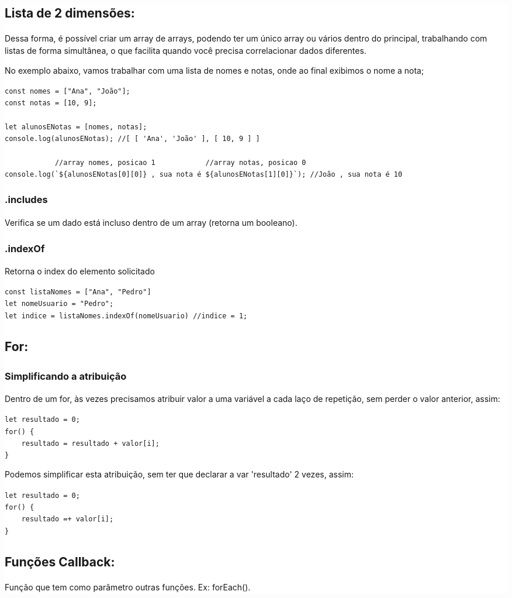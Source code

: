 ## Lista de 2 dimensões:

Dessa forma, é possível criar um array de arrays,  podendo ter um único array ou vários dentro do principal, trabalhando com listas de forma simultânea, o que facilita quando você precisa correlacionar dados diferentes.

No exemplo abaixo, vamos trabalhar com uma lista de nomes e notas, onde ao final exibimos o nome a nota;

```
const nomes = ["Ana", "João"];
const notas = [10, 9];

let alunosENotas = [nomes, notas];
console.log(alunosENotas); //[ [ 'Ana', 'João' ], [ 10, 9 ] ]

            //array nomes, posicao 1            //array notas, posicao 0
console.log(`${alunosENotas[0][0]} , sua nota é ${alunosENotas[1][0]}`); //João , sua nota é 10
```

### .includes
Verifica se um dado está incluso dentro de um array (retorna um booleano).

### .indexOf
Retorna o index do elemento solicitado

```
const listaNomes = ["Ana", "Pedro"]
let nomeUsuario = "Pedro";
let indice = listaNomes.indexOf(nomeUsuario) //indice = 1;
```
## For:
### Simplificando a atribuição

Dentro de um for, às vezes precisamos atribuir valor a uma variável a cada laço de repetição, sem perder o valor anterior, assim:

```
let resultado = 0;
for() {
    resultado = resultado + valor[i];
}
```
Podemos simplificar esta atribuição, sem ter que declarar a var 'resultado' 2 vezes, assim:

```
let resultado = 0;
for() {
    resultado =+ valor[i];
}
```
## Funções Callback: 
Função que tem como parâmetro outras funções. Ex: forEach().
